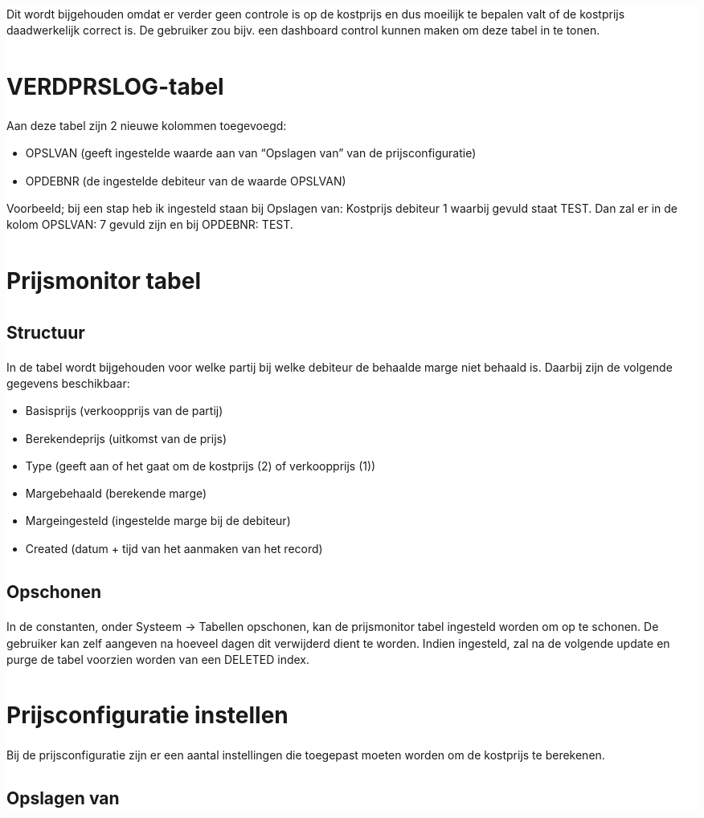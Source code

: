 Dit wordt bijgehouden omdat er verder geen controle is op de kostprijs
en dus moeilijk te bepalen valt of de kostprijs daadwerkelijk correct
is. De gebruiker zou bijv. een dashboard control kunnen maken om deze
tabel in te tonen.

# VERDPRSLOG-tabel

Aan deze tabel zijn 2 nieuwe kolommen toegevoegd:

-   OPSLVAN (geeft ingestelde waarde aan van “Opslagen van” van de
    prijsconfiguratie)

-   OPDEBNR (de ingestelde debiteur van de waarde OPSLVAN)

Voorbeeld; bij een stap heb ik ingesteld staan bij Opslagen van:
Kostprijs debiteur 1 waarbij gevuld staat TEST. Dan zal er in de kolom
OPSLVAN: 7 gevuld zijn en bij OPDEBNR: TEST.

# Prijsmonitor tabel

## Structuur

In de tabel wordt bijgehouden voor welke partij bij welke debiteur de
behaalde marge niet behaald is. Daarbij zijn de volgende gegevens
beschikbaar:

-   Basisprijs (verkoopprijs van de partij)

-   Berekendeprijs (uitkomst van de prijs)

-   Type (geeft aan of het gaat om de kostprijs (2) of verkoopprijs (1))

-   Margebehaald (berekende marge)

-   Margeingesteld (ingestelde marge bij de debiteur)

-   Created (datum + tijd van het aanmaken van het record)

## Opschonen

In de constanten, onder Systeem -&gt; Tabellen opschonen, kan de
prijsmonitor tabel ingesteld worden om op te schonen. De gebruiker kan
zelf aangeven na hoeveel dagen dit verwijderd dient te worden. Indien
ingesteld, zal na de volgende update en purge de tabel voorzien worden
van een DELETED index.

# Prijsconfiguratie instellen

Bij de prijsconfiguratie zijn er een aantal instellingen die toegepast
moeten worden om de kostprijs te berekenen.

## Opslagen van
